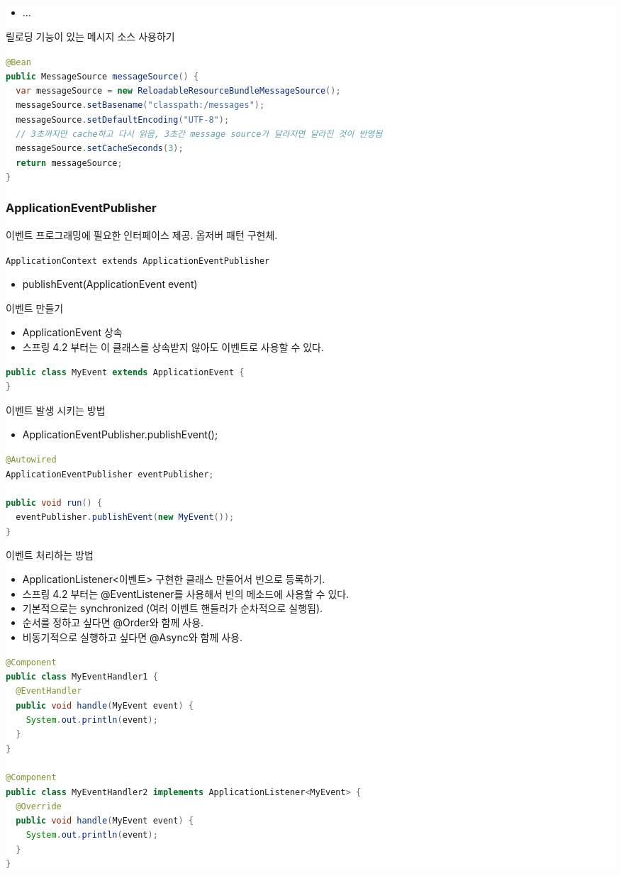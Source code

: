 - ...

릴로딩 기능이 있는 메시지 소스 사용하기

```java
@Bean
public MessageSource messageSource() {
  var messageSource = new ReloadableResourceBundleMessageSource();
  messageSource.setBasename("classpath:/messages");
  messageSource.setDefaultEncoding("UTF-8");
  // 3초까지만 cache하고 다시 읽음, 3초간 message source가 달라지면 달라진 것이 반영됨
  messageSource.setCacheSeconds(3);
  return messageSource;
}
```

### ApplicationEventPublisher

이벤트 프로그래밍에 필요한 인터페이스 제공. ​옵저버 패턴​ 구현체.

`ApplicationContext extends ​ApplicationEventPublisher`

- publishEvent(ApplicationEvent event)

이벤트 만들기

- ApplicationEvent 상속
- 스프링 4.2 부터는 이 클래스를 상속받지 않아도 이벤트로 사용할 수 있다.

```java
public class MyEvent extends ApplicationEvent {
}
```

이벤트 발생 시키는 방법

- ApplicationEventPublisher.publishEvent();

```java
@Autowired
ApplicationEventPublisher eventPublisher;

public void run() {
  eventPublisher.publishEvent(new MyEvent());
}
```

이벤트 처리하는 방법

- ApplicationListener<이벤트> 구현한 클래스 만들어서 빈으로 등록하기.
- 스프링 4.2 부터는 ​@EventListener​를 사용해서 빈의 메소드에 사용할 수 있다.
- 기본적으로는 synchronized (여러 이벤트 핸들러가 순차적으로 실행됨).
- 순서를 정하고 싶다면 @Order와 함께 사용.
- 비동기적으로 실행하고 싶다면 @Async와 함께 사용.

```java
@Component
public class MyEventHandler1 {
  @EventHandler
  public void handle(MyEvent event) {
    System.out.println(event);
  }
}

@Component
public class MyEventHandler2 implements ApplicationListener<MyEvent> {
  @Override
  public void handle(MyEvent event) {
    System.out.println(event);
  }
}
```
